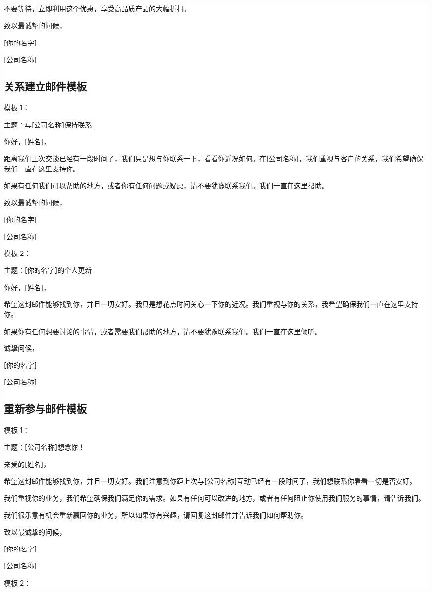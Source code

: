 不要等待，立即利用这个优惠，享受高品质产品的大幅折扣。

致以最诚挚的问候，

[你的名字]

[公司名称]

## 关系建立邮件模板

模板 1：

主题：与[公司名称]保持联系

你好，[姓名]，

距离我们上次交谈已经有一段时间了，我们只是想与你联系一下，看看你近况如何。在[公司名称]，我们重视与客户的关系，我们希望确保我们一直在这里支持你。

如果有任何我们可以帮助的地方，或者你有任何问题或疑虑，请不要犹豫联系我们。我们一直在这里帮助。

致以最诚挚的问候，

[你的名字]

[公司名称]

模板 2：

主题：[你的名字]的个人更新

你好，[姓名]，

希望这封邮件能够找到你，并且一切安好。我只是想花点时间关心一下你的近况。我们重视与你的关系，我希望确保我们一直在这里支持你。

如果你有任何想要讨论的事情，或者需要我们帮助的地方，请不要犹豫联系我们。我们一直在这里倾听。

诚挚问候，

[你的名字]

[公司名称]

## 重新参与邮件模板

模板 1：

主题：[公司名称]想念你！

亲爱的[姓名]，

希望这封邮件能够找到你，并且一切安好。我们注意到你距上次与[公司名称]互动已经有一段时间了，我们想联系你看看一切是否安好。

我们重视你的业务，我们希望确保我们满足你的需求。如果有任何可以改进的地方，或者有任何阻止你使用我们服务的事情，请告诉我们。

我们很乐意有机会重新赢回你的业务，所以如果你有兴趣，请回复这封邮件并告诉我们如何帮助你。

致以最诚挚的问候，

[你的名字]

[公司名称]

模板 2：
